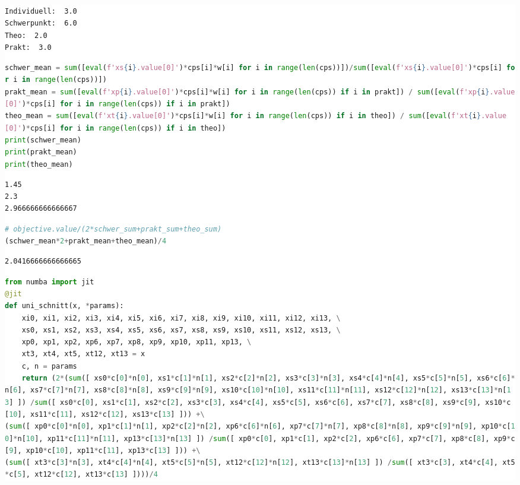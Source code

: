     Individuell:  3.0
    Schwerpunkt:  6.0
    Theo:  2.0
    Prakt:  3.0



```python
schwer_mean = sum([eval(f'xs{i}.value[0]')*cps[i]*w[i] for i in range(len(cps))])/sum([eval(f'xs{i}.value[0]')*cps[i] for i in range(len(cps))])
prakt_mean = sum([eval(f'xp{i}.value[0]')*cps[i]*w[i] for i in range(len(cps)) if i in prakt]) / sum([eval(f'xp{i}.value[0]')*cps[i] for i in range(len(cps)) if i in prakt])
theo_mean = sum([eval(f'xt{i}.value[0]')*cps[i]*w[i] for i in range(len(cps)) if i in theo]) / sum([eval(f'xt{i}.value[0]')*cps[i] for i in range(len(cps)) if i in theo])
print(schwer_mean)
print(prakt_mean)
print(theo_mean)
```

    1.45
    2.3
    2.966666666666667



```python
# objective.value/(2*schwer_sum+prakt_sum+theo_sum)
(schwer_mean*2+prakt_mean+theo_mean)/4
```




    2.0416666666666665




```python
from numba import jit
@jit
def uni_schnitt(x, *params):
    xi0, xi1, xi2, xi3, xi4, xi5, xi6, xi7, xi8, xi9, xi10, xi11, xi12, xi13, \
    xs0, xs1, xs2, xs3, xs4, xs5, xs6, xs7, xs8, xs9, xs10, xs11, xs12, xs13, \
    xp0, xp1, xp2, xp6, xp7, xp8, xp9, xp10, xp11, xp13, \
    xt3, xt4, xt5, xt12, xt13 = x
    c, n = params
    return (2*(sum([ xs0*c[0]*n[0], xs1*c[1]*n[1], xs2*c[2]*n[2], xs3*c[3]*n[3], xs4*c[4]*n[4], xs5*c[5]*n[5], xs6*c[6]*n[6], xs7*c[7]*n[7], xs8*c[8]*n[8], xs9*c[9]*n[9], xs10*c[10]*n[10], xs11*c[11]*n[11], xs12*c[12]*n[12], xs13*c[13]*n[13] ]) /sum([ xs0*c[0], xs1*c[1], xs2*c[2], xs3*c[3], xs4*c[4], xs5*c[5], xs6*c[6], xs7*c[7], xs8*c[8], xs9*c[9], xs10*c[10], xs11*c[11], xs12*c[12], xs13*c[13] ])) +\
(sum([ xp0*c[0]*n[0], xp1*c[1]*n[1], xp2*c[2]*n[2], xp6*c[6]*n[6], xp7*c[7]*n[7], xp8*c[8]*n[8], xp9*c[9]*n[9], xp10*c[10]*n[10], xp11*c[11]*n[11], xp13*c[13]*n[13] ]) /sum([ xp0*c[0], xp1*c[1], xp2*c[2], xp6*c[6], xp7*c[7], xp8*c[8], xp9*c[9], xp10*c[10], xp11*c[11], xp13*c[13] ])) +\
(sum([ xt3*c[3]*n[3], xt4*c[4]*n[4], xt5*c[5]*n[5], xt12*c[12]*n[12], xt13*c[13]*n[13] ]) /sum([ xt3*c[3], xt4*c[4], xt5*c[5], xt12*c[12], xt13*c[13] ])))/4
```

